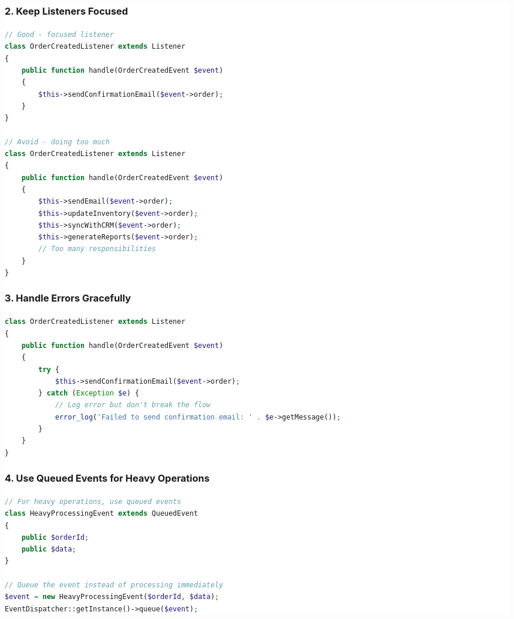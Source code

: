 ```php
```

### 2. Keep Listeners Focused
```php
// Good - focused listener
class OrderCreatedListener extends Listener
{
    public function handle(OrderCreatedEvent $event)
    {
        $this->sendConfirmationEmail($event->order);
    }
}

// Avoid - doing too much
class OrderCreatedListener extends Listener
{
    public function handle(OrderCreatedEvent $event)
    {
        $this->sendEmail($event->order);
        $this->updateInventory($event->order);
        $this->syncWithCRM($event->order);
        $this->generateReports($event->order);
        // Too many responsibilities
    }
}
```

### 3. Handle Errors Gracefully
```php
class OrderCreatedListener extends Listener
{
    public function handle(OrderCreatedEvent $event)
    {
        try {
            $this->sendConfirmationEmail($event->order);
        } catch (Exception $e) {
            // Log error but don't break the flow
            error_log('Failed to send confirmation email: ' . $e->getMessage());
        }
    }
}
```

### 4. Use Queued Events for Heavy Operations
```php
// For heavy operations, use queued events
class HeavyProcessingEvent extends QueuedEvent
{
    public $orderId;
    public $data;
}

// Queue the event instead of processing immediately
$event = new HeavyProcessingEvent($orderId, $data);
EventDispatcher::getInstance()->queue($event);
```
